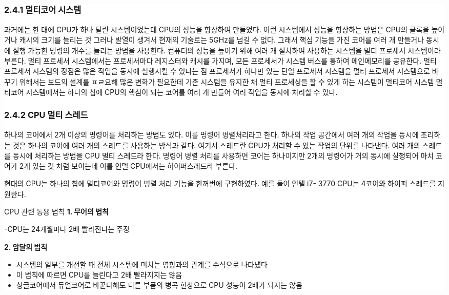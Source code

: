 ### 2.4.1 멀티코어 시스템

과거에는 한 대에 CPU가 하나 달린 시스템이었는데 CPU의 성능을 향상하여 만들었다.
이런 시스템에서 성능을 향상하는 방법은 CPU의 클록을 높이거나 캐시의 크기를 늘리는 것 그러나 발열이 생겨서 현재의 기술로는 5GHz를 넘길 수 없다.
그래서 핵심 기능을 가진 코어를 여러 개 만들거나 동시에 실행 가능한 명령의 개수를 늘리는 방법을 사용한다.
컴퓨터의 성능을 높이기 위해 여러 개 설치하여 사용하는 시스템을 멀티 프로세서 시스템이라 부른다.
멀티 프로세서 시스템에서는 프로세서마다 레지스터와 캐시를 가지며, 모든 프로세서가 시스템 버스를 통하여 메인메모리를 공유한다.
멀티 프로세서 시스템의 장점은 많은 작업을 동시에 실행시킬 수 있다는 점
프로세서가 하나만 있는 단일 프로세서 시스템을 멀티 프로세서 시스템으로 바꾸기 위해서는
보드의 설계를 ㅍㄹ요해 많은 변화가 필요한데 기존 시스템을 유지한 채 멀티 프로세싱을 할 수 있게 하는 시스템이 멀티코어 시스템
멀티코어 시스템에서는 하나의 칩에 CPU의 핵심이 되는 코어를 여러 개 만들어 여러 작업을 동시에 처리할 수 있다.

### 2.4.2 CPU 멀티 스레드

하나의 코어에서 2개 이상의 명령어를 처리하는 방법도 있다.
이를 명령어 병렬처리라고 한다.
하나의 작업 공간에서 여러 개의 작업을 동시에 조리하는 것은 하나의 코어에 여러 개의 스레드를 사용하는 방식과 같다.
여기서 스레드란 CPU가 처리할 수 있는 작업의 단위를 나타낸다.
여러 개의 스레드를 동시에 처리하는 방법을 CPU 멀티 스레드라 한다.
명령어 병렬 처리를 사용하면 코어는 하나이지만 2개의 명령어가 거의 동시에 실행되어 마치 코어가 2개 있는 것 처럼 보이는데 이를 인텔 CPU에서는 하이퍼스레드라 부른다.

현대의 CPU는 하나의 칩에 멀티코어와 명령어 병렬 처리 기능을 한꺼번에 구현하였다.
예를 들어 인텔 i7- 3770 CPU는 4코어와 하이퍼 스레드를 지원한다.

CPU 관련 통용 법칙
**1. 무어의 법칙**

-CPU는 24개월마다 2배 빨라진다는 주장

**2. 암달의 법칙**

- 시스템의 일부를 개선할 때 전체 시스템에 미치는 영향과의 관계를 수식으로 나타넀다
- 이 법칙에 따르면 CPU를 늘린다고 2배 빨라지지는 않음
- 싱글코어에서 듀얼코어로 바꾼다해도 다른 부품의 병목 현상으로 CPU 성능이 2배가 되지는 않음
